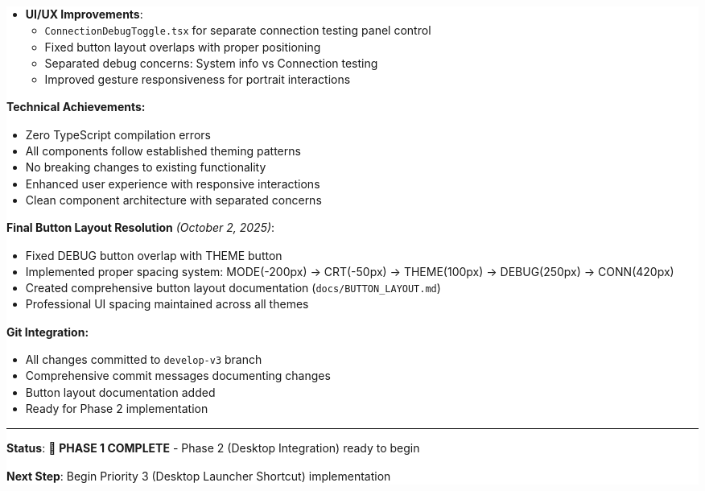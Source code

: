 - **UI/UX Improvements**:
  - `ConnectionDebugToggle.tsx` for separate connection testing panel control
  - Fixed button layout overlaps with proper positioning
  - Separated debug concerns: System info vs Connection testing
  - Improved gesture responsiveness for portrait interactions

**Technical Achievements:**
- Zero TypeScript compilation errors
- All components follow established theming patterns
- No breaking changes to existing functionality
- Enhanced user experience with responsive interactions
- Clean component architecture with separated concerns

**Final Button Layout Resolution** *(October 2, 2025)*:
- Fixed DEBUG button overlap with THEME button
- Implemented proper spacing system: MODE(-200px) → CRT(-50px) → THEME(100px) → DEBUG(250px) → CONN(420px)
- Created comprehensive button layout documentation (`docs/BUTTON_LAYOUT.md`)
- Professional UI spacing maintained across all themes

**Git Integration:**
- All changes committed to `develop-v3` branch
- Comprehensive commit messages documenting changes
- Button layout documentation added
- Ready for Phase 2 implementation

---

**Status**: 🚀 **PHASE 1 COMPLETE** - Phase 2 (Desktop Integration) ready to begin

**Next Step**: Begin Priority 3 (Desktop Launcher Shortcut) implementation
